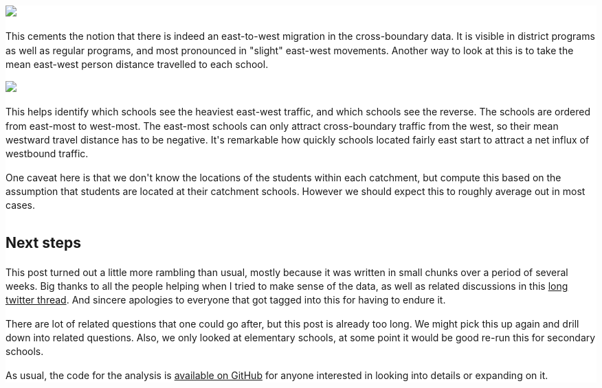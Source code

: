 <img src="index_files/figure-html/unnamed-chunk-16-1.png" width="864" />

This cements the notion that there is indeed an east-to-west migration in the cross-boundary data. It is visible in district programs as well as regular programs, and most pronounced in "slight" east-west movements.  Another way to look at this is to take the mean east-west person distance travelled to each school.

<img src="index_files/figure-html/unnamed-chunk-17-1.png" width="864" />

This helps identify which schools see the heaviest east-west traffic, and which schools see the reverse. The schools are ordered from east-most to west-most. The east-most schools can only attract cross-boundary traffic from the west, so their mean westward travel distance has to be negative. It's remarkable how quickly schools located fairly east start to attract a net influx of westbound traffic.

One caveat here is that we don't know the locations of the students within each catchment, but compute this based on the assumption that students are located at their catchment schools. However we should expect this to roughly average out in most cases.

## Next steps
This post turned out a little more rambling than usual, mostly because it was written in small chunks over a period of several weeks. Big thanks to all the people helping when I tried to make sense of the data, as well as related discussions in this [long twitter thread](https://twitter.com/VanDPAC/status/1107099214402613249). And sincere apologies to everyone that got tagged into this for having to endure it.

There are lot of related questions that one could go after, but this post is already too long. We might pick this up again and drill down into related questions. Also, we only looked at elementary schools, at some point it would be good re-run this for secondary schools.

As usual, the code for the analysis is [available on GitHub](https://github.com/mountainMath/doodles/blob/master/content/posts/2019-04-15-vsb-x-boundary.Rmarkdown) for anyone interested in looking into details or expanding on it.


